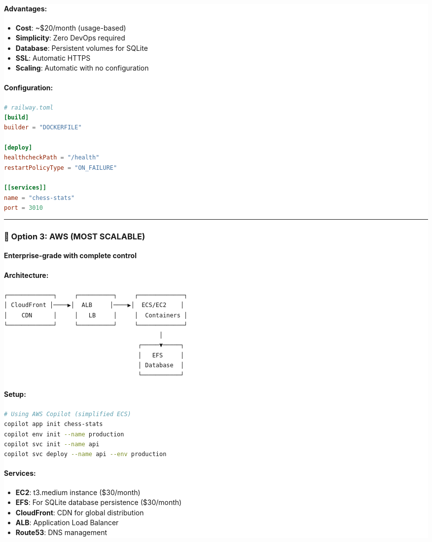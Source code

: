 #### Advantages:
- **Cost**: ~$20/month (usage-based)
- **Simplicity**: Zero DevOps required
- **Database**: Persistent volumes for SQLite
- **SSL**: Automatic HTTPS
- **Scaling**: Automatic with no configuration

#### Configuration:
```toml
# railway.toml
[build]
builder = "DOCKERFILE"

[deploy]
healthcheckPath = "/health"
restartPolicyType = "ON_FAILURE"

[[services]]
name = "chess-stats"
port = 3010
```

---

### 🥉 Option 3: AWS (MOST SCALABLE)
**Enterprise-grade with complete control**

#### Architecture:
```
┌─────────────┐     ┌──────────┐     ┌─────────────┐
│ CloudFront │────▶│  ALB     │────▶│  ECS/EC2    │
│    CDN      │     │   LB     │     │  Containers │
└─────────────┘     └──────────┘     └─────────────┘
                                            │
                                      ┌─────▼─────┐
                                      │   EFS     │
                                      │ Database  │
                                      └───────────┘
```

#### Setup:
```bash
# Using AWS Copilot (simplified ECS)
copilot app init chess-stats
copilot env init --name production
copilot svc init --name api
copilot svc deploy --name api --env production
```

#### Services:
- **EC2**: t3.medium instance ($30/month)
- **EFS**: For SQLite database persistence ($30/month)
- **CloudFront**: CDN for global distribution
- **ALB**: Application Load Balancer
- **Route53**: DNS management
